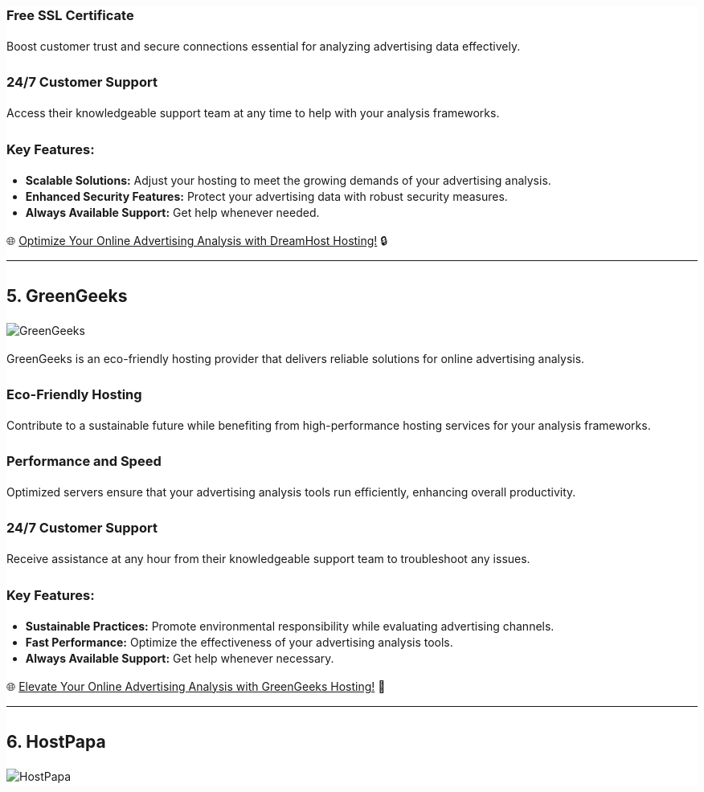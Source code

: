 ### Free SSL Certificate
Boost customer trust and secure connections essential for analyzing advertising data effectively.

### 24/7 Customer Support
Access their knowledgeable support team at any time to help with your analysis frameworks.

### Key Features:
- **Scalable Solutions:** Adjust your hosting to meet the growing demands of your advertising analysis.
- **Enhanced Security Features:** Protect your advertising data with robust security measures.
- **Always Available Support:** Get help whenever needed.

🌐 [Optimize Your Online Advertising Analysis with DreamHost Hosting!](https://snipitx.com/dreamhost-jy) 🔒

---

## 5. GreenGeeks

![GreenGeeks](https://i.imgur.com/eEwuntu.jpg "GreenGeeks Hosting")

GreenGeeks is an eco-friendly hosting provider that delivers reliable solutions for online advertising analysis.

### Eco-Friendly Hosting
Contribute to a sustainable future while benefiting from high-performance hosting services for your analysis frameworks.

### Performance and Speed
Optimized servers ensure that your advertising analysis tools run efficiently, enhancing overall productivity.

### 24/7 Customer Support
Receive assistance at any hour from their knowledgeable support team to troubleshoot any issues.

### Key Features:
- **Sustainable Practices:** Promote environmental responsibility while evaluating advertising channels.
- **Fast Performance:** Optimize the effectiveness of your advertising analysis tools.
- **Always Available Support:** Get help whenever necessary.

🌐 [Elevate Your Online Advertising Analysis with GreenGeeks Hosting!](https://snipitx.com/greengeeks-jy) 🌱

---

## 6. HostPapa

![HostPapa](https://i.imgur.com/ouDTkvl.jpeg "HostPapa Hosting")
